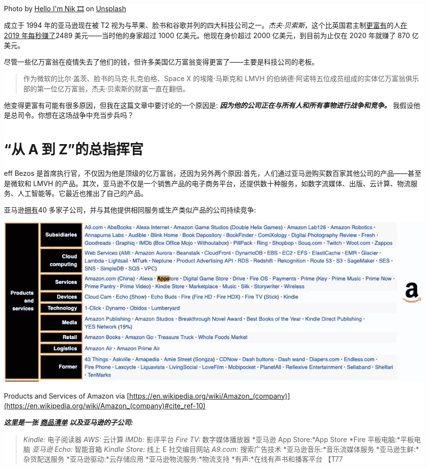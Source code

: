 Photo by [Hello I'm Nik 🎞](https://unsplash.com/@helloimnik?utm_source=medium&utm_medium=referral) on [Unsplash](https://unsplash.com?utm_source=medium&utm_medium=referral)

成立于 1994 年的亚马逊现在被 T2 视为与苹果、脸书和谷歌并列的四大科技公司之一。*杰夫·贝索斯*，这个比英国君主制[更富有](https://www.forbes.com/sites/ceciliarodriguez/2017/11/23/the-british-royal-family-is-worth-88-billion/)的人[在 2019 年每秒赚了](https://www.businessinsider.de/international/how-rich-is-jeff-bezos-mind-blowing-facts-net-worth-2019-4/?r=US&IR=T#:~:text=Though%20Jeff%20Bezos'%20annual%20salary,according%20to%20Business%20Insider's%20calculations.)2489 美元——当时他的身家超过 1000 亿美元。他现在身价超过 2000 亿美元，到目前为止仅在 2020 年就赚了 870 亿美元。

尽管一些亿万富翁在疫情失去了他们的钱，但许多美国亿万富翁变得更富了——主要是科技公司的老板。

> 作为微软的比尔·盖茨、脸书的马克·扎克伯格、Space X 的埃隆·马斯克和 LMVH 的伯纳德·阿诺特五位成员组成的实体亿万富翁俱乐部的第一位亿万富翁，杰夫·贝索斯的财富一直在翻倍。

他变得更富有可能有很多原因，但我在这篇文章中要讨论的一个原因是: ***因为他的公司正在与所有人和所有事物进行战争和竞争。*** 我假设他是总司令。你想在这场战争中充当步兵吗？

# “从 A 到 Z”的总指挥官

eff Bezos 是首席执行官，不仅因为他是顶级的亿万富翁，还因为另外两个原因:首先，人们通过亚马逊购买数百家其他公司的产品——甚至是微软和 LMVH 的产品。其次，亚马逊不仅是一个销售产品的电子商务平台，还提供数十种服务，如数字流媒体、出版、云计算、物流服务、人工智能等。它最近也推出了自己的产品。

亚马逊[拥有](https://web.archive.org/web/20140801055637/http://www.amazon.jobs/team-category/subsidiaries)40 多家子公司，并与其他提供相同服务或生产类似产品的公司持续竞争:

![](img/18f781ed6f2d9a30dd619a021109576a.png)

Products and Services of Amazon via [https://en.wikipedia.org/wiki/Amazon_(company)](https://en.wikipedia.org/wiki/Amazon_(company)#cite_ref-10)

***这里是一张*** [***商品清单***](https://en.wikipedia.org/wiki/List_of_Amazon_products_and_services) ***以及亚马逊的子公司:***

> *Kindle:* 电子阅读器 *AWS:* 云计算
> *IMDb:* 影评平台
> *Fire TV:* 数字媒体播放器 *亚马逊 App Store:*App Store
> *Fire 平板电脑:*平板电脑 *亚马逊 Echo:* 智能音箱
> *Kindle Store:* 线上 E 社交编目网站
> *A9.com:* 搜索广告技术
> *亚马逊音乐:*音乐流媒体服务 *亚马逊生鲜:*杂货配送服务
> *亚马逊驱动:*云存储应用 *亚马逊物流服务:*物流支持
> *有声:*在线有声书和播客平台
> 【T77
